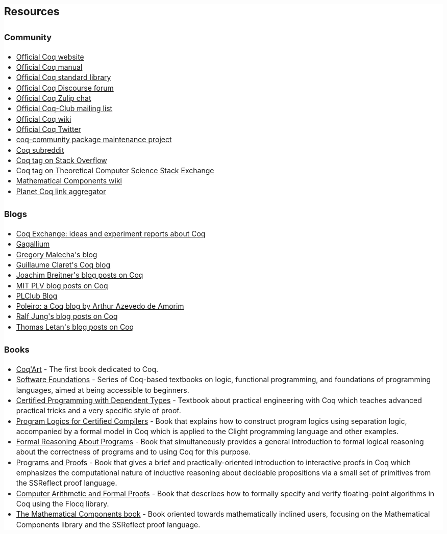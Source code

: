 ## Resources

### Community

- [Official Coq website](https://coq.inria.fr)
- [Official Coq manual](https://coq.inria.fr/refman/)
- [Official Coq standard library](https://coq.inria.fr/stdlib/)
- [Official Coq Discourse forum](https://coq.discourse.group)
- [Official Coq Zulip chat](https://coq.zulipchat.com)
- [Official Coq-Club mailing list](https://sympa.inria.fr/sympa/arc/coq-club)
- [Official Coq wiki](https://github.com/coq/coq/wiki)
- [Official Coq Twitter](https://twitter.com/CoqLang)
- [coq-community package maintenance project](https://github.com/coq-community/manifesto)
- [Coq subreddit](https://www.reddit.com/r/coq/)
- [Coq tag on Stack Overflow](https://stackoverflow.com/questions/tagged/coq)
- [Coq tag on Theoretical Computer Science Stack Exchange](https://cstheory.stackexchange.com/questions/tagged/coq)
- [Mathematical Components wiki](https://github.com/math-comp/math-comp/wiki)
- [Planet Coq link aggregator](https://coq.pl-a.net)

### Blogs

- [Coq Exchange: ideas and experiment reports about Coq](https://project.inria.fr/coqexchange/news/)
- [Gagallium](http://gallium.inria.fr/blog)
- [Gregory Malecha's blog](https://gmalecha.github.io)
- [Guillaume Claret's Coq blog](http://coq-blog.clarus.me)
- [Joachim Breitner's blog posts on Coq](http://www.joachim-breitner.de/blog/tag/Coq)
- [MIT PLV blog posts on Coq](https://plv.csail.mit.edu/blog/category/coq.html)
- [PLClub Blog](https://www.seas.upenn.edu/~plclub/blog/)
- [Poleiro: a Coq blog by Arthur Azevedo de Amorim](http://poleiro.info)
- [Ralf Jung's blog posts on Coq](https://www.ralfj.de/blog/categories/coq.html)
- [Thomas Letan's blog posts on Coq](https://soap.coffee/~lthms/#coq)

### Books

- [Coq'Art](https://www.labri.fr/perso/casteran/CoqArt/) - The first book dedicated to Coq.
- [Software Foundations](https://softwarefoundations.cis.upenn.edu) - Series of Coq-based textbooks on logic, functional programming, and foundations of programming languages, aimed at being accessible to beginners.
- [Certified Programming with Dependent Types](http://adam.chlipala.net/cpdt/) - Textbook about practical engineering with Coq which teaches advanced practical tricks and a very specific style of proof.
- [Program Logics for Certified Compilers](https://www.cs.princeton.edu/~appel/papers/plcc.pdf) - Book that explains how to construct program logics using separation logic, accompanied by a formal model in Coq which is applied to the Clight programming language and other examples.
- [Formal Reasoning About Programs](http://adam.chlipala.net/frap/) - Book that simultaneously provides a general introduction to formal logical reasoning about the correctness of programs and to using Coq for this purpose.
- [Programs and Proofs](https://ilyasergey.net/pnp/) - Book that gives a brief and practically-oriented introduction to interactive proofs in Coq which emphasizes the computational nature of inductive reasoning about decidable propositions via a small set of primitives from the SSReflect proof language.
- [Computer Arithmetic and Formal Proofs](http://iste.co.uk/book.php?id=1238) - Book that describes how to formally specify and verify floating-point algorithms in Coq using the Flocq library.
- [The Mathematical Components book](https://math-comp.github.io/mcb/) - Book oriented towards mathematically inclined users, focusing on the Mathematical Components library and the SSReflect proof language.
